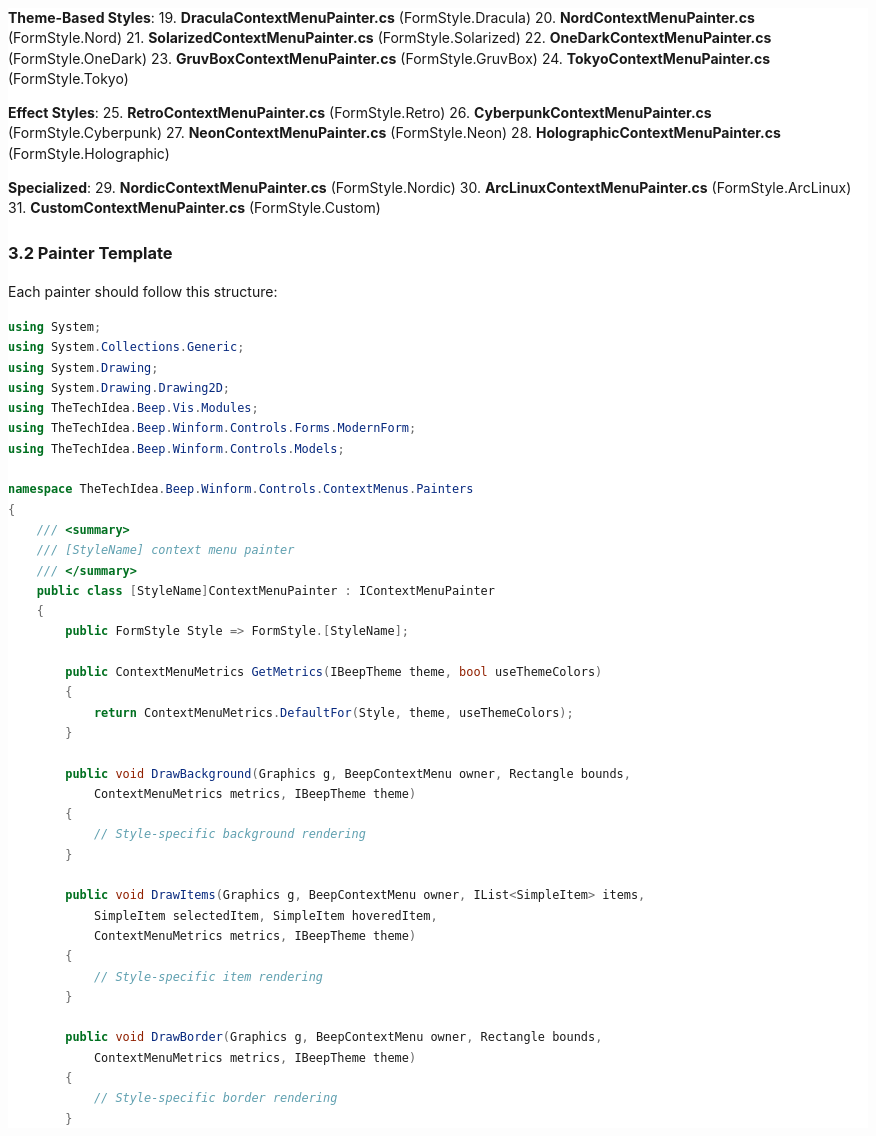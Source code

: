**Theme-Based Styles**:
19. **DraculaContextMenuPainter.cs** (FormStyle.Dracula)
20. **NordContextMenuPainter.cs** (FormStyle.Nord)
21. **SolarizedContextMenuPainter.cs** (FormStyle.Solarized)
22. **OneDarkContextMenuPainter.cs** (FormStyle.OneDark)
23. **GruvBoxContextMenuPainter.cs** (FormStyle.GruvBox)
24. **TokyoContextMenuPainter.cs** (FormStyle.Tokyo)

**Effect Styles**:
25. **RetroContextMenuPainter.cs** (FormStyle.Retro)
26. **CyberpunkContextMenuPainter.cs** (FormStyle.Cyberpunk)
27. **NeonContextMenuPainter.cs** (FormStyle.Neon)
28. **HolographicContextMenuPainter.cs** (FormStyle.Holographic)

**Specialized**:
29. **NordicContextMenuPainter.cs** (FormStyle.Nordic)
30. **ArcLinuxContextMenuPainter.cs** (FormStyle.ArcLinux)
31. **CustomContextMenuPainter.cs** (FormStyle.Custom)

### 3.2 Painter Template

Each painter should follow this structure:

```csharp
using System;
using System.Collections.Generic;
using System.Drawing;
using System.Drawing.Drawing2D;
using TheTechIdea.Beep.Vis.Modules;
using TheTechIdea.Beep.Winform.Controls.Forms.ModernForm;
using TheTechIdea.Beep.Winform.Controls.Models;

namespace TheTechIdea.Beep.Winform.Controls.ContextMenus.Painters
{
    /// <summary>
    /// [StyleName] context menu painter
    /// </summary>
    public class [StyleName]ContextMenuPainter : IContextMenuPainter
    {
        public FormStyle Style => FormStyle.[StyleName];

        public ContextMenuMetrics GetMetrics(IBeepTheme theme, bool useThemeColors)
        {
            return ContextMenuMetrics.DefaultFor(Style, theme, useThemeColors);
        }

        public void DrawBackground(Graphics g, BeepContextMenu owner, Rectangle bounds, 
            ContextMenuMetrics metrics, IBeepTheme theme)
        {
            // Style-specific background rendering
        }

        public void DrawItems(Graphics g, BeepContextMenu owner, IList<SimpleItem> items,
            SimpleItem selectedItem, SimpleItem hoveredItem, 
            ContextMenuMetrics metrics, IBeepTheme theme)
        {
            // Style-specific item rendering
        }

        public void DrawBorder(Graphics g, BeepContextMenu owner, Rectangle bounds, 
            ContextMenuMetrics metrics, IBeepTheme theme)
        {
            // Style-specific border rendering
        }

```